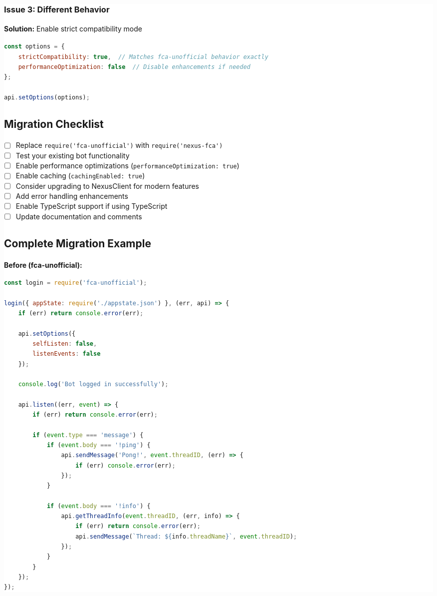 ### Issue 3: Different Behavior

**Solution:** Enable strict compatibility mode
```js
const options = {
    strictCompatibility: true,  // Matches fca-unofficial behavior exactly
    performanceOptimization: false  // Disable enhancements if needed
};

api.setOptions(options);
```

## Migration Checklist

- [ ] Replace `require('fca-unofficial')` with `require('nexus-fca')`
- [ ] Test your existing bot functionality
- [ ] Enable performance optimizations (`performanceOptimization: true`)
- [ ] Enable caching (`cachingEnabled: true`)
- [ ] Consider upgrading to NexusClient for modern features
- [ ] Add error handling enhancements
- [ ] Enable TypeScript support if using TypeScript
- [ ] Update documentation and comments

## Complete Migration Example

**Before (fca-unofficial):**
```js
const login = require('fca-unofficial');

login({ appState: require('./appstate.json') }, (err, api) => {
    if (err) return console.error(err);
    
    api.setOptions({
        selfListen: false,
        listenEvents: false
    });
    
    console.log('Bot logged in successfully');
    
    api.listen((err, event) => {
        if (err) return console.error(err);
        
        if (event.type === 'message') {
            if (event.body === '!ping') {
                api.sendMessage('Pong!', event.threadID, (err) => {
                    if (err) console.error(err);
                });
            }
            
            if (event.body === '!info') {
                api.getThreadInfo(event.threadID, (err, info) => {
                    if (err) return console.error(err);
                    api.sendMessage(`Thread: ${info.threadName}`, event.threadID);
                });
            }
        }
    });
});
```
